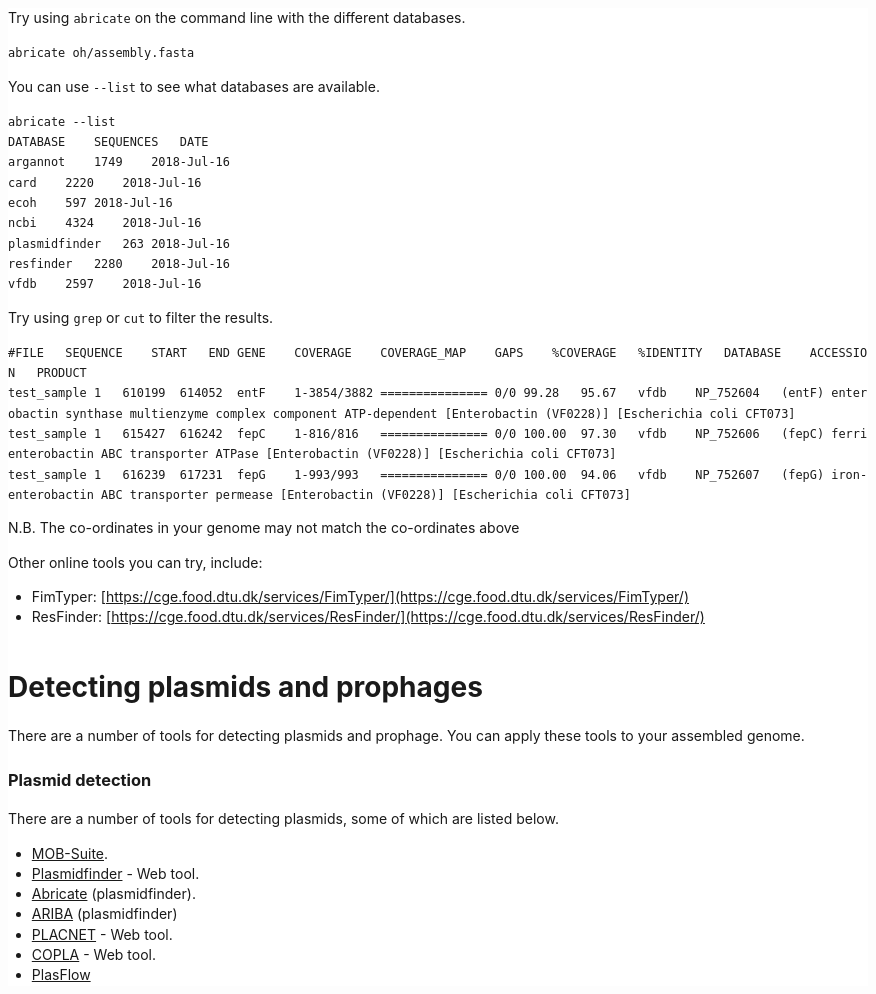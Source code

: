 Try using `abricate` on the command line with the different databases.

```
abricate oh/assembly.fasta 
```

You can use `--list` to see what databases are available. 

```
abricate --list 
DATABASE	SEQUENCES	DATE
argannot	1749	2018-Jul-16
card	2220	2018-Jul-16
ecoh	597	2018-Jul-16
ncbi	4324	2018-Jul-16
plasmidfinder	263	2018-Jul-16
resfinder	2280	2018-Jul-16
vfdb	2597	2018-Jul-16
```

Try using `grep` or `cut` to filter the results.

```
#FILE	SEQUENCE	START	END	GENE	COVERAGE	COVERAGE_MAP	GAPS	%COVERAGE	%IDENTITY	DATABASE	ACCESSION	PRODUCT
test_sample	1	610199	614052	entF	1-3854/3882	===============	0/0	99.28	95.67	vfdb	NP_752604	(entF) enterobactin synthase multienzyme complex component ATP-dependent [Enterobactin (VF0228)] [Escherichia coli CFT073]
test_sample	1	615427	616242	fepC	1-816/816	===============	0/0	100.00	97.30	vfdb	NP_752606	(fepC) ferrienterobactin ABC transporter ATPase [Enterobactin (VF0228)] [Escherichia coli CFT073]
test_sample	1	616239	617231	fepG	1-993/993	===============	0/0	100.00	94.06	vfdb	NP_752607	(fepG) iron-enterobactin ABC transporter permease [Enterobactin (VF0228)] [Escherichia coli CFT073]
```

N.B. The co-ordinates in your genome may not match the co-ordinates above

Other online tools you can try, include: 

* FimTyper: [https://cge.food.dtu.dk/services/FimTyper/](https://cge.food.dtu.dk/services/FimTyper/)
* ResFinder: [https://cge.food.dtu.dk/services/ResFinder/](https://cge.food.dtu.dk/services/ResFinder/)

# Detecting plasmids and prophages
There are a number of tools for detecting plasmids and prophage. You can apply these tools to your assembled genome.

### Plasmid detection 

There are a number of tools for detecting plasmids, some of which are listed below.

* [MOB-Suite](https://github.com/phac-nml/mob-suite).
* [Plasmidfinder](https://cge.food.dtu.dk/services/PlasmidFinder/) - Web tool. 
* [Abricate](https://github.com/tseemann/abricate) (plasmidfinder). 
* [ARIBA](https://github.com/sanger-pathogens/ariba) (plasmidfinder)
* [PLACNET](https://castillo.dicom.unican.es/upload/) - Web tool. 
* [COPLA](https://castillo.dicom.unican.es/copla_guide/) - Web tool. 
* [PlasFlow](https://github.com/smaegol/PlasFlow)
